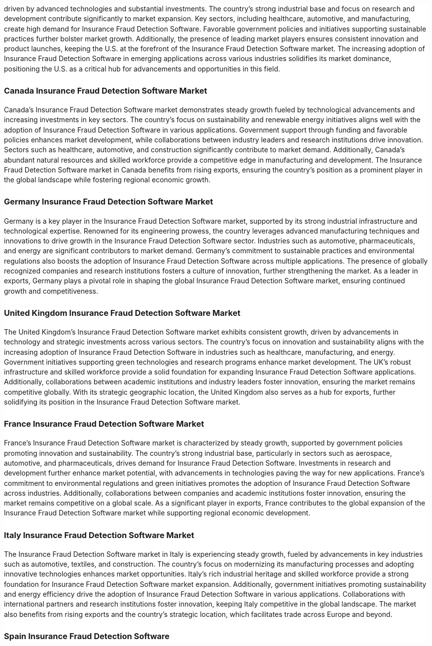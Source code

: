 driven by advanced technologies and substantial investments. The country&rsquo;s strong industrial base and focus on research and development contribute significantly to market expansion. Key sectors, including healthcare, automotive, and manufacturing, create high demand for Insurance Fraud Detection Software. Favorable government policies and initiatives supporting sustainable practices further bolster market growth. Additionally, the presence of leading market players ensures consistent innovation and product launches, keeping the U.S. at the forefront of the Insurance Fraud Detection Software market. The increasing adoption of Insurance Fraud Detection Software in emerging applications across various industries solidifies its market dominance, positioning the U.S. as a critical hub for advancements and opportunities in this field.</p><h3>Canada Insurance Fraud Detection Software Market</h3><p>Canada&rsquo;s Insurance Fraud Detection Software market demonstrates steady growth fueled by technological advancements and increasing investments in key sectors. The country&rsquo;s focus on sustainability and renewable energy initiatives aligns well with the adoption of Insurance Fraud Detection Software in various applications. Government support through funding and favorable policies enhances market development, while collaborations between industry leaders and research institutions drive innovation. Sectors such as healthcare, automotive, and construction significantly contribute to market demand. Additionally, Canada&rsquo;s abundant natural resources and skilled workforce provide a competitive edge in manufacturing and development. The Insurance Fraud Detection Software market in Canada benefits from rising exports, ensuring the country&rsquo;s position as a prominent player in the global landscape while fostering regional economic growth.</p><h3>Germany Insurance Fraud Detection Software Market</h3><p>Germany is a key player in the Insurance Fraud Detection Software market, supported by its strong industrial infrastructure and technological expertise. Renowned for its engineering prowess, the country leverages advanced manufacturing techniques and innovations to drive growth in the Insurance Fraud Detection Software sector. Industries such as automotive, pharmaceuticals, and energy are significant contributors to market demand. Germany&rsquo;s commitment to sustainable practices and environmental regulations also boosts the adoption of Insurance Fraud Detection Software across multiple applications. The presence of globally recognized companies and research institutions fosters a culture of innovation, further strengthening the market. As a leader in exports, Germany plays a pivotal role in shaping the global Insurance Fraud Detection Software market, ensuring continued growth and competitiveness.</p><h3>United Kingdom Insurance Fraud Detection Software Market</h3><p>The United Kingdom&rsquo;s Insurance Fraud Detection Software market exhibits consistent growth, driven by advancements in technology and strategic investments across various sectors. The country&rsquo;s focus on innovation and sustainability aligns with the increasing adoption of Insurance Fraud Detection Software in industries such as healthcare, manufacturing, and energy. Government initiatives supporting green technologies and research programs enhance market development. The UK&rsquo;s robust infrastructure and skilled workforce provide a solid foundation for expanding Insurance Fraud Detection Software applications. Additionally, collaborations between academic institutions and industry leaders foster innovation, ensuring the market remains competitive globally. With its strategic geographic location, the United Kingdom also serves as a hub for exports, further solidifying its position in the Insurance Fraud Detection Software market.</p><h3>France Insurance Fraud Detection Software Market</h3><p>France&rsquo;s Insurance Fraud Detection Software market is characterized by steady growth, supported by government policies promoting innovation and sustainability. The country&rsquo;s strong industrial base, particularly in sectors such as aerospace, automotive, and pharmaceuticals, drives demand for Insurance Fraud Detection Software. Investments in research and development further enhance market potential, with advancements in technologies paving the way for new applications. France&rsquo;s commitment to environmental regulations and green initiatives promotes the adoption of Insurance Fraud Detection Software across industries. Additionally, collaborations between companies and academic institutions foster innovation, ensuring the market remains competitive on a global scale. As a significant player in exports, France contributes to the global expansion of the Insurance Fraud Detection Software market while supporting regional economic development.</p><h3>Italy Insurance Fraud Detection Software Market</h3><p>The Insurance Fraud Detection Software market in Italy is experiencing steady growth, fueled by advancements in key industries such as automotive, textiles, and construction. The country&rsquo;s focus on modernizing its manufacturing processes and adopting innovative technologies enhances market opportunities. Italy&rsquo;s rich industrial heritage and skilled workforce provide a strong foundation for Insurance Fraud Detection Software market expansion. Additionally, government initiatives promoting sustainability and energy efficiency drive the adoption of Insurance Fraud Detection Software in various applications. Collaborations with international partners and research institutions foster innovation, keeping Italy competitive in the global landscape. The market also benefits from rising exports and the country&rsquo;s strategic location, which facilitates trade across Europe and beyond.</p><h3>Spain Insurance Fraud Detection Software